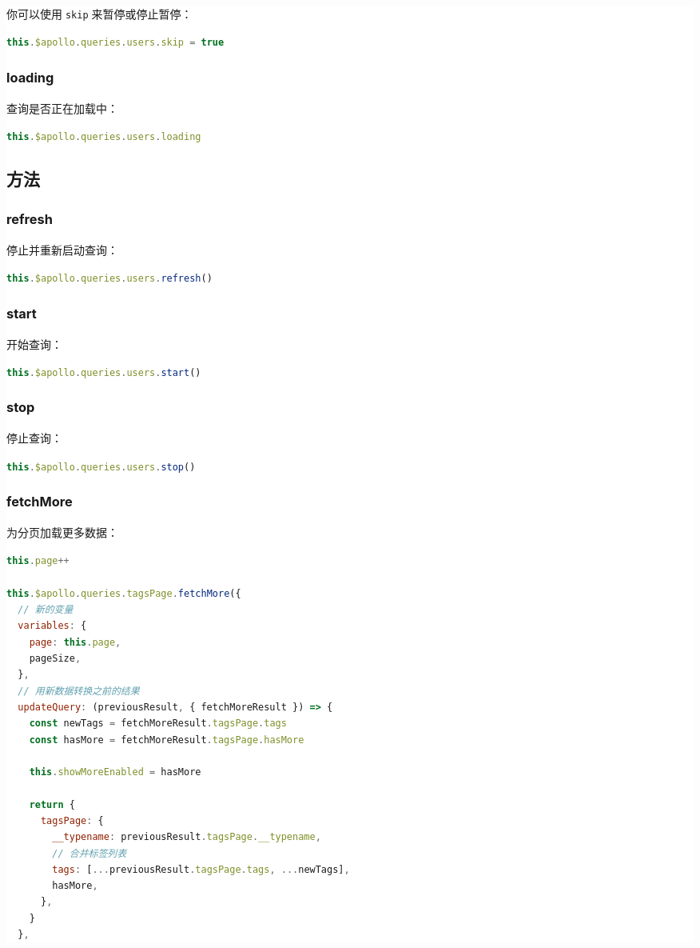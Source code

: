你可以使用 `skip` 来暂停或停止暂停：

```js
this.$apollo.queries.users.skip = true
```

### loading

查询是否正在加载中：

```js
this.$apollo.queries.users.loading
```

## 方法

### refresh

停止并重新启动查询：

```js
this.$apollo.queries.users.refresh()
```

### start

开始查询：

```js
this.$apollo.queries.users.start()
```

### stop

停止查询：

```js
this.$apollo.queries.users.stop()
```

### fetchMore

为分页加载更多数据：

```js
this.page++

this.$apollo.queries.tagsPage.fetchMore({
  // 新的变量
  variables: {
    page: this.page,
    pageSize,
  },
  // 用新数据转换之前的结果
  updateQuery: (previousResult, { fetchMoreResult }) => {
    const newTags = fetchMoreResult.tagsPage.tags
    const hasMore = fetchMoreResult.tagsPage.hasMore

    this.showMoreEnabled = hasMore

    return {
      tagsPage: {
        __typename: previousResult.tagsPage.__typename,
        // 合并标签列表
        tags: [...previousResult.tagsPage.tags, ...newTags],
        hasMore,
      },
    }
  },
```